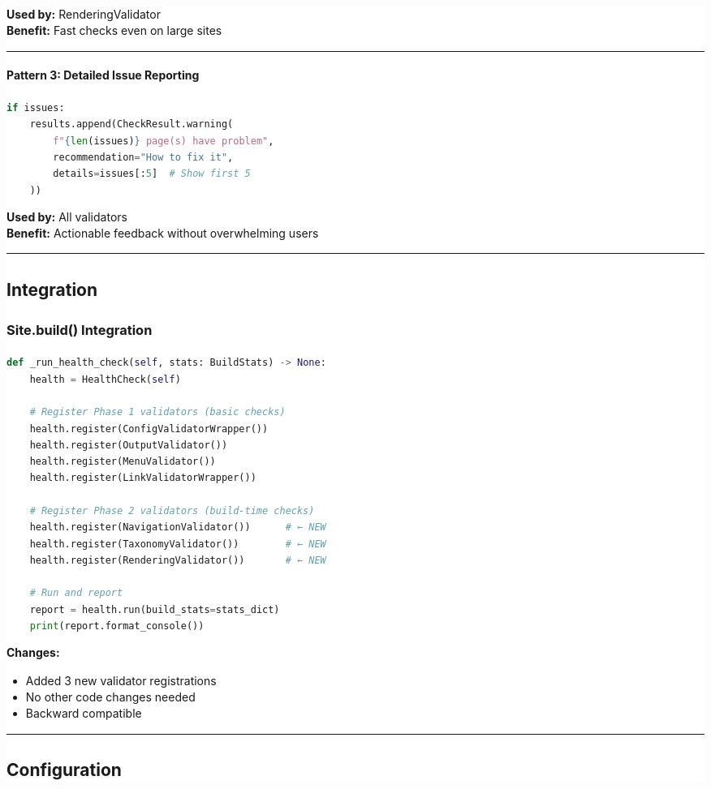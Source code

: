 **Used by:** RenderingValidator  
**Benefit:** Fast checks even on large sites

---

#### Pattern 3: Detailed Issue Reporting
```python
if issues:
    results.append(CheckResult.warning(
        f"{len(issues)} page(s) have problem",
        recommendation="How to fix it",
        details=issues[:5]  # Show first 5
    ))
```

**Used by:** All validators  
**Benefit:** Actionable feedback without overwhelming users

---

## Integration

### Site.build() Integration

```python
def _run_health_check(self, stats: BuildStats) -> None:
    health = HealthCheck(self)
    
    # Register Phase 1 validators (basic checks)
    health.register(ConfigValidatorWrapper())
    health.register(OutputValidator())
    health.register(MenuValidator())
    health.register(LinkValidatorWrapper())
    
    # Register Phase 2 validators (build-time checks)
    health.register(NavigationValidator())      # ← NEW
    health.register(TaxonomyValidator())        # ← NEW
    health.register(RenderingValidator())       # ← NEW
    
    # Run and report
    report = health.run(build_stats=stats_dict)
    print(report.format_console())
```

**Changes:**
- Added 3 new validator registrations
- No other code changes needed
- Backward compatible

---

## Configuration
